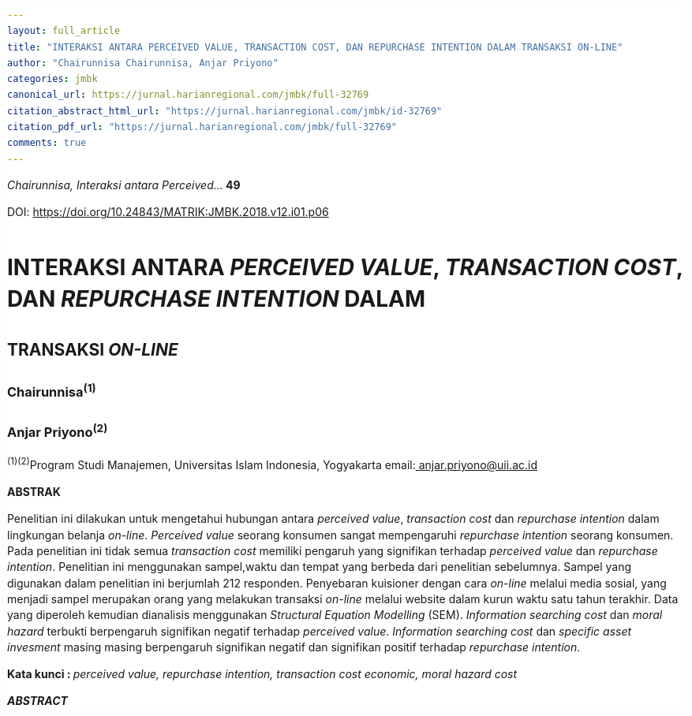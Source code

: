 ```yaml
---
layout: full_article
title: "INTERAKSI ANTARA PERCEIVED VALUE, TRANSACTION COST, DAN REPURCHASE INTENTION DALAM TRANSAKSI ON-LINE"
author: "Chairunnisa Chairunnisa, Anjar Priyono"
categories: jmbk
canonical_url: https://jurnal.harianregional.com/jmbk/full-32769 
citation_abstract_html_url: "https://jurnal.harianregional.com/jmbk/id-32769"
citation_pdf_url: "https://jurnal.harianregional.com/jmbk/full-32769"  
comments: true
---
```


<p><span class="font2" style="font-style:italic;">Chairunnisa, Interaksi antara Perceived...</span><span class="font4" style="font-weight:bold;"> 49</span></p>
<p><span class="font2">DOI: </span><a href="https://doi.org/10.24843/MATRIK:JMBK.2018.v12.i01.p06"><span class="font2">https://doi.org/10.24843/MATRIK:JMBK.2018.v12.i01.p06</span></a></p><a name="caption1"></a>
<h1><a name="bookmark0"></a><span class="font5" style="font-weight:bold;"><a name="bookmark1"></a>INTERAKSI ANTARA </span><span class="font5" style="font-weight:bold;font-style:italic;">PERCEIVED VALUE</span><span class="font5" style="font-weight:bold;">, </span><span class="font5" style="font-weight:bold;font-style:italic;">TRANSACTION COST</span><span class="font5" style="font-weight:bold;">, DAN </span><span class="font5" style="font-weight:bold;font-style:italic;">REPURCHASE INTENTION</span><span class="font5" style="font-weight:bold;"> DALAM</span></h1>
<h2><a name="bookmark2"></a><span class="font5" style="font-weight:bold;"><a name="bookmark3"></a>TRANSAKSI </span><span class="font5" style="font-weight:bold;font-style:italic;">ON-LINE</span></h2>
<h3><a name="bookmark4"></a><span class="font4" style="font-weight:bold;"><a name="bookmark5"></a>Chairunnisa<sup>(1)</sup></span><br><br><span class="font4" style="font-weight:bold;"><a name="bookmark6"></a>Anjar Priyono<sup>(2)</sup></span></h3>
<p><span class="font4"><sup>(1)(2)</sup>Program Studi Manajemen, Universitas Islam Indonesia, Yogyakarta email:</span><a href="mailto:anjar.priyono@uii.ac.id"><span class="font4"> anjar.priyono@uii.ac.id</span></a></p>
<p><span class="font3" style="font-weight:bold;">ABSTRAK</span></p>
<p><span class="font3">Penelitian ini dilakukan untuk mengetahui hubungan antara </span><span class="font3" style="font-style:italic;">perceived value</span><span class="font3">, </span><span class="font3" style="font-style:italic;">transaction cost</span><span class="font3"> dan </span><span class="font3" style="font-style:italic;">repurchase intention</span><span class="font3"> dalam lingkungan belanja </span><span class="font3" style="font-style:italic;">on-line</span><span class="font3">. </span><span class="font3" style="font-style:italic;">Perceived value</span><span class="font3"> seorang konsumen sangat mempengaruhi </span><span class="font3" style="font-style:italic;">repurchase intention</span><span class="font3"> seorang konsumen. Pada penelitian ini tidak semua </span><span class="font3" style="font-style:italic;">transaction cost</span><span class="font3"> memiliki pengaruh yang signifikan terhadap </span><span class="font3" style="font-style:italic;">perceived value</span><span class="font3"> dan </span><span class="font3" style="font-style:italic;">repurchase intention</span><span class="font3">. Penelitian ini menggunakan sampel,waktu dan tempat yang berbeda dari penelitian sebelumnya. Sampel yang digunakan dalam penelitian ini berjumlah 212 responden. Penyebaran kuisioner dengan cara </span><span class="font3" style="font-style:italic;">on-line</span><span class="font3"> melalui media sosial, yang menjadi sampel merupakan orang yang melakukan transaksi </span><span class="font3" style="font-style:italic;">on-line</span><span class="font3"> melalui website dalam kurun waktu satu tahun terakhir. Data yang diperoleh kemudian dianalisis menggunakan </span><span class="font3" style="font-style:italic;">Structural Equation Modelling</span><span class="font3"> (SEM). </span><span class="font3" style="font-style:italic;">Information searching cost</span><span class="font3"> dan </span><span class="font3" style="font-style:italic;">moral hazard</span><span class="font3"> terbukti berpengaruh signifikan negatif terhadap </span><span class="font3" style="font-style:italic;">perceived value</span><span class="font3">. </span><span class="font3" style="font-style:italic;">Information searching cost</span><span class="font3"> dan </span><span class="font3" style="font-style:italic;">specific asset invesment</span><span class="font3"> masing masing berpengaruh signifikan negatif dan signifikan positif terhadap </span><span class="font3" style="font-style:italic;">repurchase intention</span><span class="font3">.</span></p>
<p><span class="font3" style="font-weight:bold;">Kata kunci : </span><span class="font3" style="font-style:italic;">perceived value, repurchase intention, transaction cost economic, moral hazard cost</span></p>
<p><span class="font3" style="font-weight:bold;font-style:italic;">ABSTRACT</span></p>